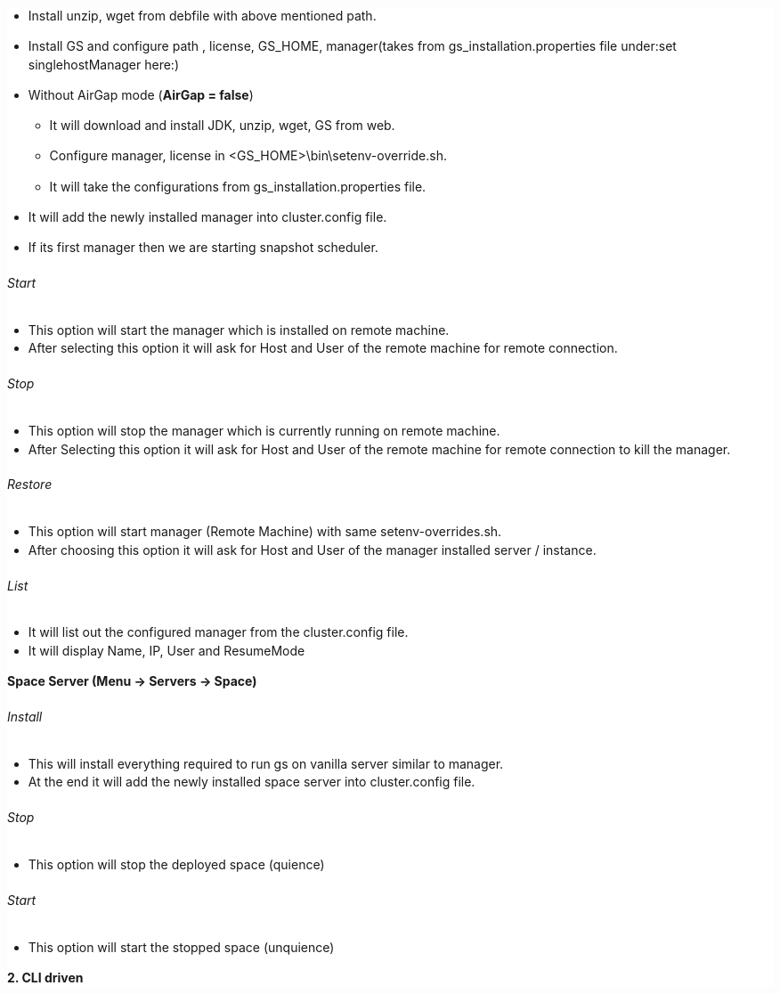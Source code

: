   - Install unzip, wget from debfile with above mentioned path.

  - Install GS and configure path , license, GS_HOME, manager(takes from gs_installation.properties file under:set singlehostManager here:)

  

- Without AirGap mode (**AirGap = false**)

  - It will download and install JDK, unzip, wget, GS from web.

  - Configure manager, license in <GS_HOME>\bin\setenv-override.sh.

  - It will take the configurations from gs_installation.properties file.

    

- It will add the newly installed manager into cluster.config file.
- If its first manager then we are starting snapshot scheduler.

###### Start

- This option will start the manager which is installed on remote machine.
- After selecting this option it will ask for Host and User of the remote machine for remote connection.

###### Stop

- This option will stop the manager which is currently running on remote machine.
- After Selecting this option it will ask for Host and User of the remote machine for remote connection to kill the manager.

###### Restore

- This option will start manager (Remote Machine) with same setenv-overrides.sh.
- After choosing this option it will ask for Host and User of the manager installed server / instance.

###### List

- It will list out the configured manager from the cluster.config file.
- It will display Name, IP, User and ResumeMode



**Space Server (Menu -> Servers -> Space)**

###### Install

- This will install everything required to run gs on vanilla server similar to manager.
- At the end it will add the newly installed space server into cluster.config file.

###### Stop 

- This option will stop the deployed space (quience)

###### Start 

- This option will start the stopped space (unquience)



**2. CLI  driven**
